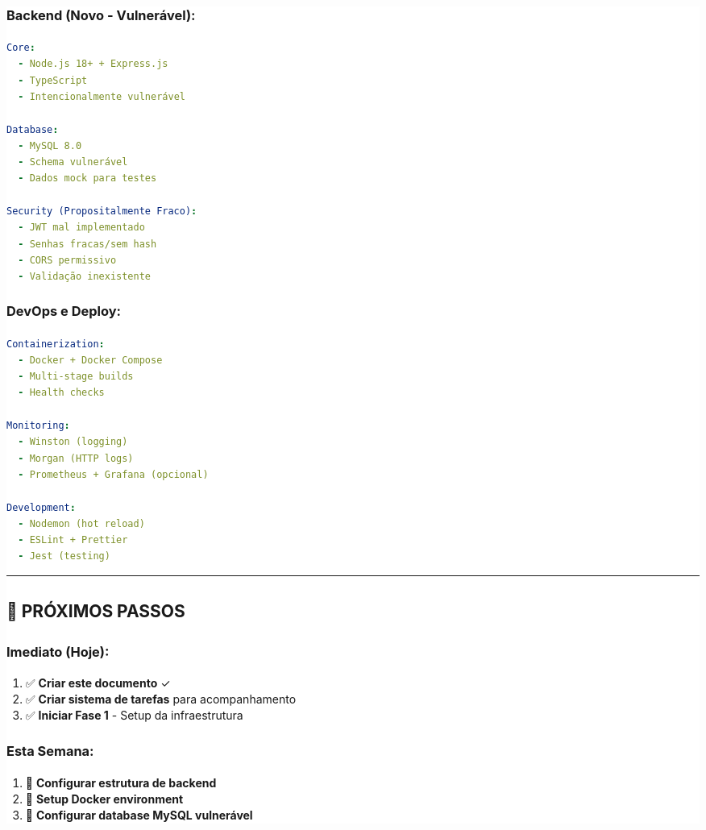 ### **Backend (Novo - Vulnerável):**
```yaml
Core:
  - Node.js 18+ + Express.js
  - TypeScript
  - Intencionalmente vulnerável

Database:
  - MySQL 8.0
  - Schema vulnerável
  - Dados mock para testes

Security (Propositalmente Fraco):
  - JWT mal implementado
  - Senhas fracas/sem hash
  - CORS permissivo
  - Validação inexistente
```

### **DevOps e Deploy:**
```yaml
Containerization:
  - Docker + Docker Compose
  - Multi-stage builds
  - Health checks

Monitoring:
  - Winston (logging)
  - Morgan (HTTP logs)  
  - Prometheus + Grafana (opcional)

Development:
  - Nodemon (hot reload)
  - ESLint + Prettier
  - Jest (testing)
```

---

## 🚀 **PRÓXIMOS PASSOS**

### **Imediato (Hoje):**
1. ✅ **Criar este documento** ✓
2. ✅ **Criar sistema de tarefas** para acompanhamento
3. ✅ **Iniciar Fase 1** - Setup da infraestrutura

### **Esta Semana:**
1. 🔄 **Configurar estrutura de backend**
2. 🔄 **Setup Docker environment**
3. 🔄 **Configurar database MySQL vulnerável**
